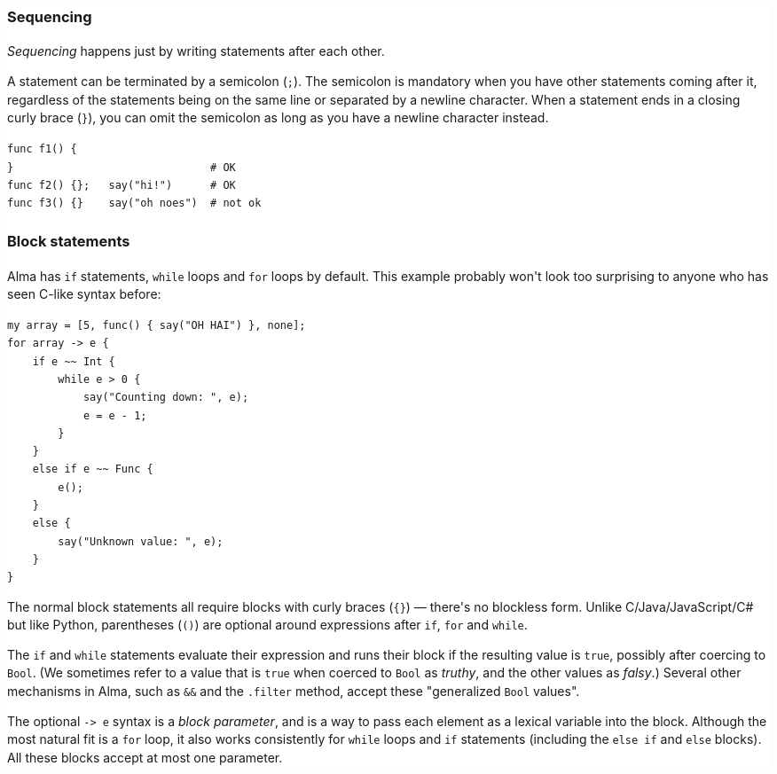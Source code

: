 ### Sequencing

_Sequencing_ happens just by writing statements after each other.

A statement can be terminated by a semicolon (`;`). The semicolon is mandatory
when you have other statements coming after it, regardless of the statements
being on the same line or separated by a newline character. When a statement
ends in a closing curly brace (`}`), you can omit the semicolon as long as you
have a newline character instead.

```alma
func f1() {
}                               # OK
func f2() {};   say("hi!")      # OK
func f3() {}    say("oh noes")  # not ok
```

### Block statements

Alma has `if` statements, `while` loops and `for` loops by default. This example
probably won't look too surprising to anyone who has seen C-like syntax before:

```alma
my array = [5, func() { say("OH HAI") }, none];
for array -> e {
    if e ~~ Int {
        while e > 0 {
            say("Counting down: ", e);
            e = e - 1;
        }
    }
    else if e ~~ Func {
        e();
    }
    else {
        say("Unknown value: ", e);
    }
}
```

The normal block statements all require blocks with curly braces (`{}`) &mdash;
there's no blockless form. Unlike C/Java/JavaScript/C# but like Python,
parentheses (`()`) are optional around expressions after `if`, `for` and
`while`.

The `if` and `while` statements evaluate their expression and runs their block
if the resulting value is `true`, possibly after coercing to `Bool`. (We
sometimes refer to a value that is `true` when coerced to `Bool` as _truthy_,
and the other values as _falsy_.) Several other mechanisms in Alma, such as `&&`
and the `.filter` method, accept these "generalized `Bool` values".

The optional `-> e` syntax is a _block parameter_, and is a way to pass each
element as a lexical variable into the block. Although the most natural fit is
a `for` loop, it also works consistently for `while` loops and `if` statements
(including the `else if` and `else` blocks). All these blocks accept at most
one parameter.
